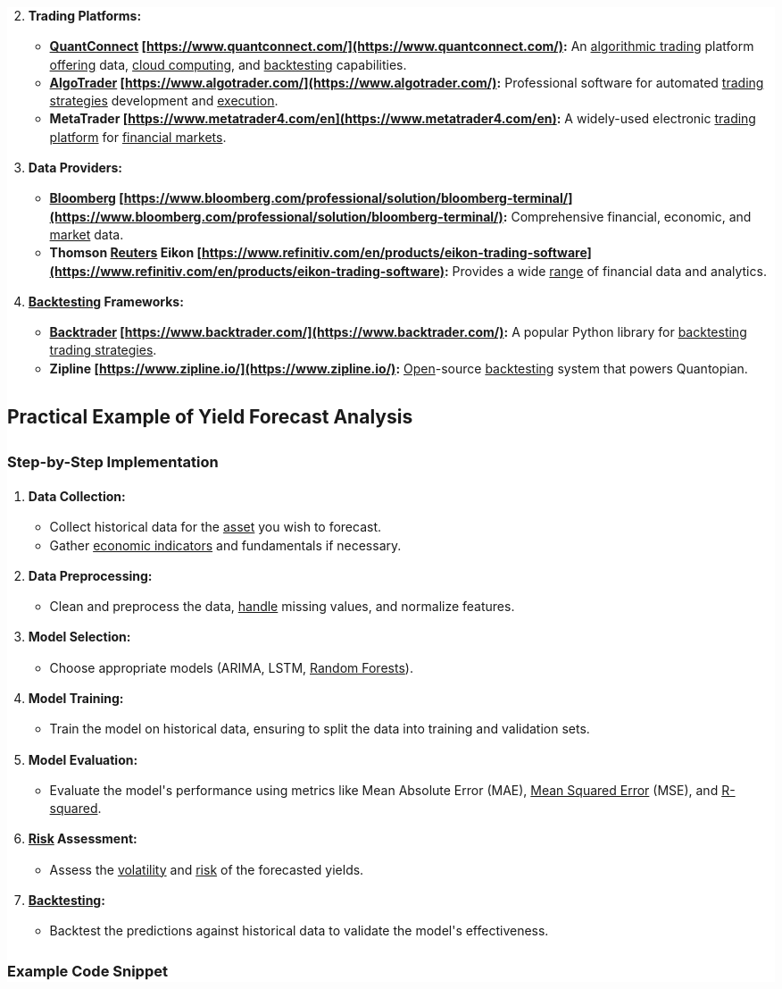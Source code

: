 2. **Trading Platforms:**
    - **[QuantConnect](../q/quantconnect.md) [https://www.quantconnect.com/](https://www.quantconnect.com/):** An [algorithmic trading](../a/algorithmic_trading.md) platform [offering](../o/offering.md) data, [cloud computing](../c/cloud_computing_in_trading.md), and [backtesting](../b/backtesting.md) capabilities.
    - **[AlgoTrader](../a/algotrader.md) [https://www.algotrader.com/](https://www.algotrader.com/):** Professional software for automated [trading strategies](../t/trading_strategies.md) development and [execution](../e/execution.md).
    - **MetaTrader [https://www.metatrader4.com/en](https://www.metatrader4.com/en):** A widely-used electronic [trading platform](../t/trading_platform.md) for [financial markets](../f/financial_market.md).

3. **Data Providers:**
    - **[Bloomberg](../b/bloomberg.md) [https://www.bloomberg.com/professional/solution/bloomberg-terminal/](https://www.bloomberg.com/professional/solution/bloomberg-terminal/):** Comprehensive financial, economic, and [market](../m/market.md) data.
    - **Thomson [Reuters](../r/reuters.md) Eikon [https://www.refinitiv.com/en/products/eikon-trading-software](https://www.refinitiv.com/en/products/eikon-trading-software):** Provides a wide [range](../r/range.md) of financial data and analytics.

4. **[Backtesting](../b/backtesting.md) Frameworks:**
    - **[Backtrader](../b/backtrader.md) [https://www.backtrader.com/](https://www.backtrader.com/):** A popular Python library for [backtesting](../b/backtesting.md) [trading strategies](../t/trading_strategies.md).
    - **Zipline [https://www.zipline.io/](https://www.zipline.io/):** [Open](../o/open.md)-source [backtesting](../b/backtesting.md) system that powers Quantopian.

## Practical Example of Yield Forecast Analysis

### Step-by-Step Implementation

1. **Data Collection:**
    - Collect historical data for the [asset](../a/asset.md) you wish to forecast.
    - Gather [economic indicators](../e/economic_indicators.md) and fundamentals if necessary.

2. **Data Preprocessing:**
    - Clean and preprocess the data, [handle](../h/handle.md) missing values, and normalize features.

3. **Model Selection:**
    - Choose appropriate models (ARIMA, LSTM, [Random Forests](../r/random_forests_in_trading.md)).

4. **Model Training:**
    - Train the model on historical data, ensuring to split the data into training and validation sets.

5. **Model Evaluation:**
    - Evaluate the model's performance using metrics like Mean Absolute Error (MAE), [Mean Squared Error](../m/mean_squared_error.md) (MSE), and [R-squared](../r/r-squared_in_trading.md).

6. **[Risk](../r/risk.md) Assessment:**
    - Assess the [volatility](../v/volatility.md) and [risk](../r/risk.md) of the forecasted yields.

7. **[Backtesting](../b/backtesting.md):**
    - Backtest the predictions against historical data to validate the model's effectiveness.

### Example Code Snippet
